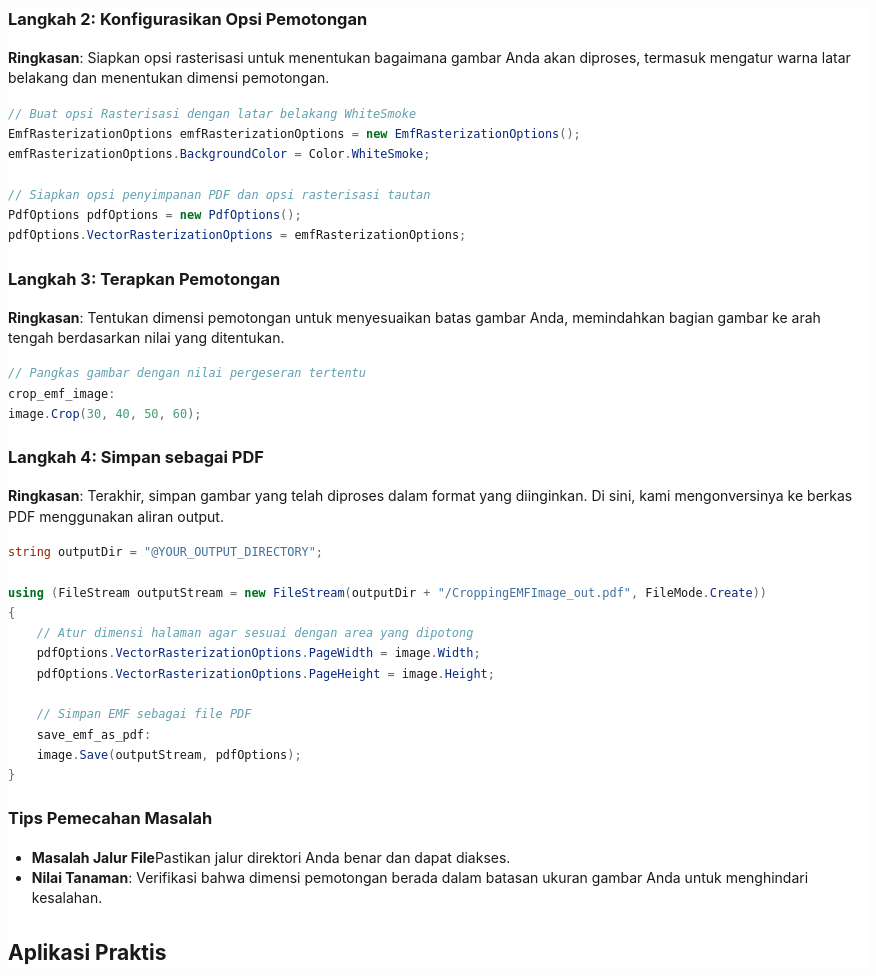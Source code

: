 ### Langkah 2: Konfigurasikan Opsi Pemotongan

**Ringkasan**: Siapkan opsi rasterisasi untuk menentukan bagaimana gambar Anda akan diproses, termasuk mengatur warna latar belakang dan menentukan dimensi pemotongan.

```csharp
// Buat opsi Rasterisasi dengan latar belakang WhiteSmoke
EmfRasterizationOptions emfRasterizationOptions = new EmfRasterizationOptions();
emfRasterizationOptions.BackgroundColor = Color.WhiteSmoke;

// Siapkan opsi penyimpanan PDF dan opsi rasterisasi tautan
PdfOptions pdfOptions = new PdfOptions();
pdfOptions.VectorRasterizationOptions = emfRasterizationOptions;
```

### Langkah 3: Terapkan Pemotongan

**Ringkasan**: Tentukan dimensi pemotongan untuk menyesuaikan batas gambar Anda, memindahkan bagian gambar ke arah tengah berdasarkan nilai yang ditentukan.

```csharp
// Pangkas gambar dengan nilai pergeseran tertentu
crop_emf_image:
image.Crop(30, 40, 50, 60);
```

### Langkah 4: Simpan sebagai PDF

**Ringkasan**: Terakhir, simpan gambar yang telah diproses dalam format yang diinginkan. Di sini, kami mengonversinya ke berkas PDF menggunakan aliran output.

```csharp
string outputDir = "@YOUR_OUTPUT_DIRECTORY";

using (FileStream outputStream = new FileStream(outputDir + "/CroppingEMFImage_out.pdf", FileMode.Create))
{
    // Atur dimensi halaman agar sesuai dengan area yang dipotong
    pdfOptions.VectorRasterizationOptions.PageWidth = image.Width;
    pdfOptions.VectorRasterizationOptions.PageHeight = image.Height;

    // Simpan EMF sebagai file PDF
    save_emf_as_pdf:
    image.Save(outputStream, pdfOptions);
}
```

### Tips Pemecahan Masalah

- **Masalah Jalur File**Pastikan jalur direktori Anda benar dan dapat diakses.
- **Nilai Tanaman**: Verifikasi bahwa dimensi pemotongan berada dalam batasan ukuran gambar Anda untuk menghindari kesalahan.

## Aplikasi Praktis
